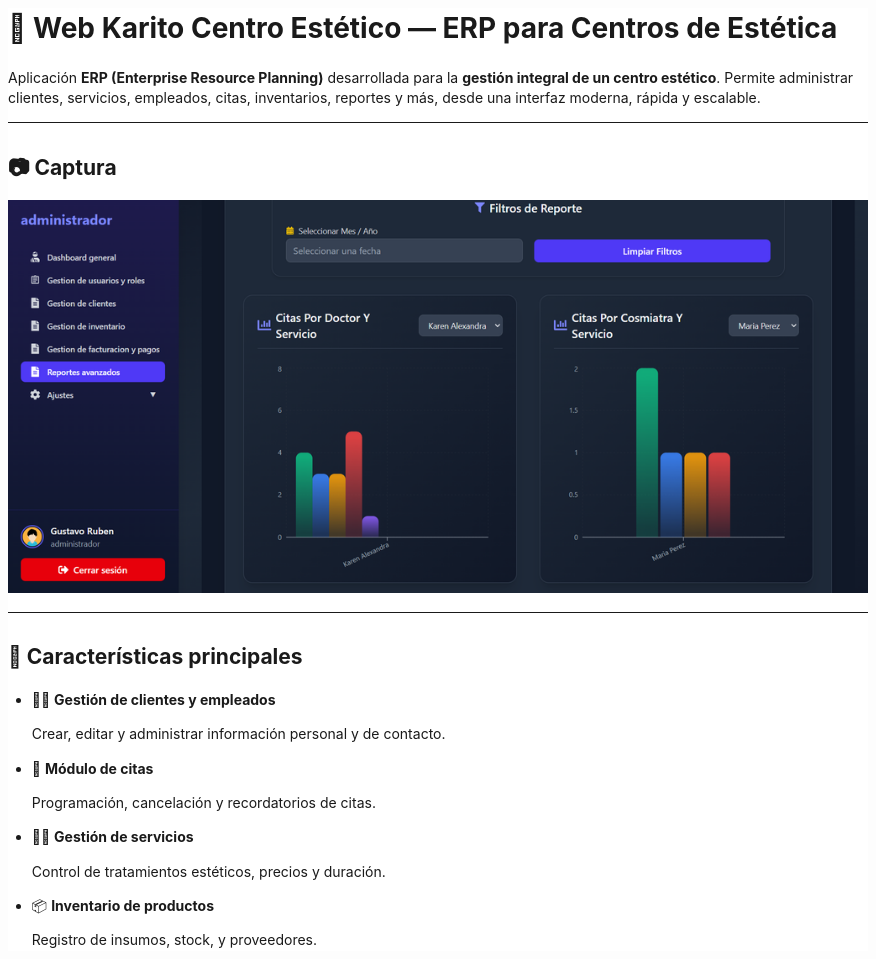 # 💅 Web Karito Centro Estético — ERP para Centros de Estética

Aplicación **ERP (Enterprise Resource Planning)** desarrollada para la **gestión integral de un centro estético**.
Permite administrar clientes, servicios, empleados, citas, inventarios, reportes y más, desde una interfaz moderna, rápida y escalable.

---

## 📷 Captura

![Preview del proyecto](./public/vista_projects.png)

---

## 🚀 Características principales

- 👩‍🔧 **Gestión de clientes y empleados**

  Crear, editar y administrar información personal y de contacto.

- 📅 **Módulo de citas**

  Programación, cancelación y recordatorios de citas.

- 💆‍♀️ **Gestión de servicios**

  Control de tratamientos estéticos, precios y duración.

- 📦 **Inventario de productos**

  Registro de insumos, stock, y proveedores.
